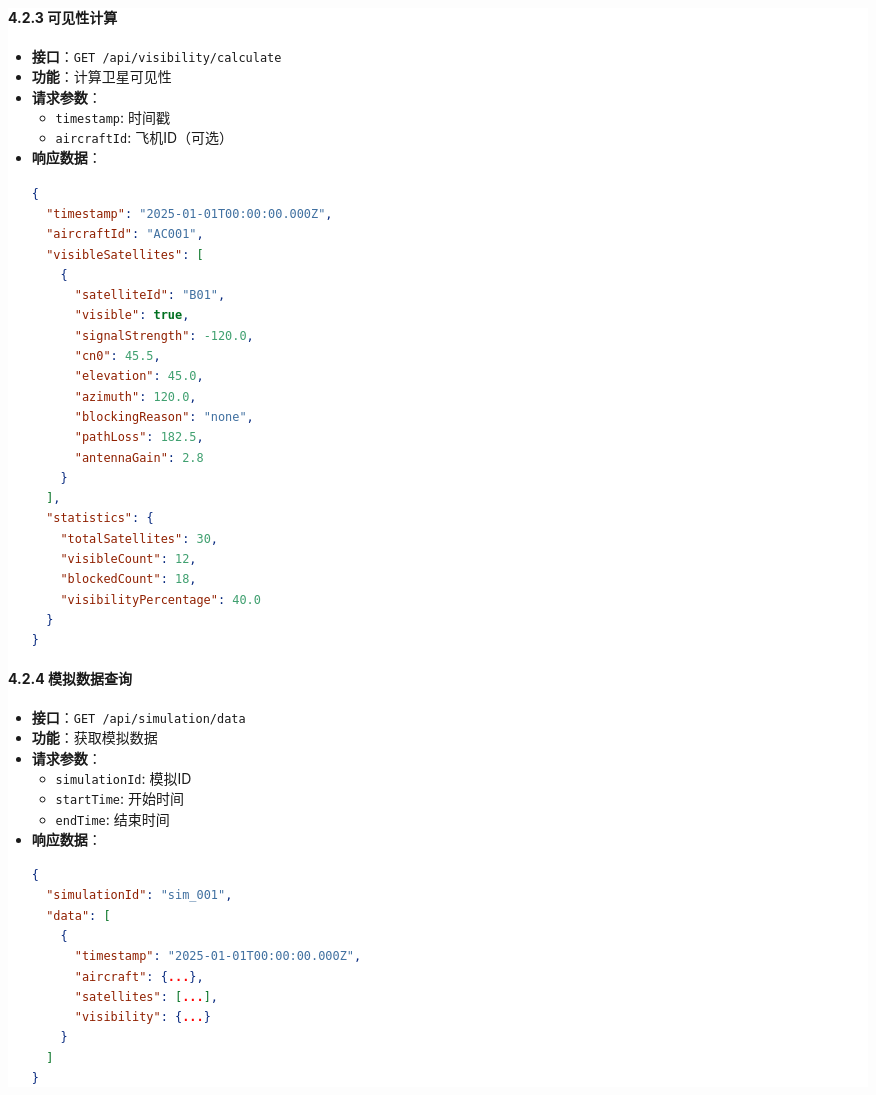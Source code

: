 #### 4.2.3 可见性计算
- **接口**：`GET /api/visibility/calculate`
- **功能**：计算卫星可见性
- **请求参数**：
  - `timestamp`: 时间戳
  - `aircraftId`: 飞机ID（可选）
- **响应数据**：
  ```json
  {
    "timestamp": "2025-01-01T00:00:00.000Z",
    "aircraftId": "AC001",
    "visibleSatellites": [
      {
        "satelliteId": "B01",
        "visible": true,
        "signalStrength": -120.0,
        "cn0": 45.5,
        "elevation": 45.0,
        "azimuth": 120.0,
        "blockingReason": "none",
        "pathLoss": 182.5,
        "antennaGain": 2.8
      }
    ],
    "statistics": {
      "totalSatellites": 30,
      "visibleCount": 12,
      "blockedCount": 18,
      "visibilityPercentage": 40.0
    }
  }
  ```

#### 4.2.4 模拟数据查询
- **接口**：`GET /api/simulation/data`
- **功能**：获取模拟数据
- **请求参数**：
  - `simulationId`: 模拟ID
  - `startTime`: 开始时间
  - `endTime`: 结束时间
- **响应数据**：
  ```json
  {
    "simulationId": "sim_001",
    "data": [
      {
        "timestamp": "2025-01-01T00:00:00.000Z",
        "aircraft": {...},
        "satellites": [...],
        "visibility": {...}
      }
    ]
  }
  ```
